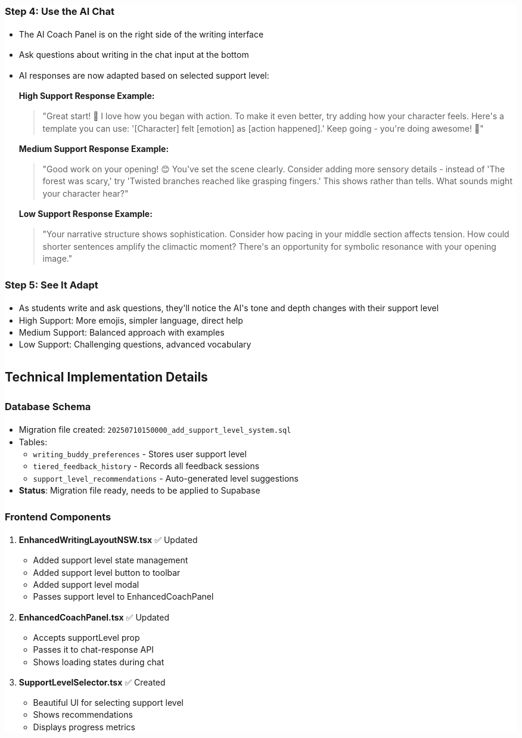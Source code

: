 ### Step 4: Use the AI Chat
- The AI Coach Panel is on the right side of the writing interface
- Ask questions about writing in the chat input at the bottom
- AI responses are now adapted based on selected support level:

  **High Support Response Example:**
  > "Great start! 🌟 I love how you began with action. To make it even better, try adding how your character feels. Here's a template you can use: '[Character] felt [emotion] as [action happened].' Keep going - you're doing awesome! 👏"

  **Medium Support Response Example:**
  > "Good work on your opening! 😊 You've set the scene clearly. Consider adding more sensory details - instead of 'The forest was scary,' try 'Twisted branches reached like grasping fingers.' This shows rather than tells. What sounds might your character hear?"

  **Low Support Response Example:**
  > "Your narrative structure shows sophistication. Consider how pacing in your middle section affects tension. How could shorter sentences amplify the climactic moment? There's an opportunity for symbolic resonance with your opening image."

### Step 5: See It Adapt
- As students write and ask questions, they'll notice the AI's tone and depth changes with their support level
- High Support: More emojis, simpler language, direct help
- Medium Support: Balanced approach with examples
- Low Support: Challenging questions, advanced vocabulary

## Technical Implementation Details

### Database Schema
- Migration file created: `20250710150000_add_support_level_system.sql`
- Tables:
  - `writing_buddy_preferences` - Stores user support level
  - `tiered_feedback_history` - Records all feedback sessions
  - `support_level_recommendations` - Auto-generated level suggestions
- **Status**: Migration file ready, needs to be applied to Supabase

### Frontend Components
1. **EnhancedWritingLayoutNSW.tsx** ✅ Updated
   - Added support level state management
   - Added support level button to toolbar
   - Added support level modal
   - Passes support level to EnhancedCoachPanel

2. **EnhancedCoachPanel.tsx** ✅ Updated
   - Accepts supportLevel prop
   - Passes it to chat-response API
   - Shows loading states during chat

3. **SupportLevelSelector.tsx** ✅ Created
   - Beautiful UI for selecting support level
   - Shows recommendations
   - Displays progress metrics
